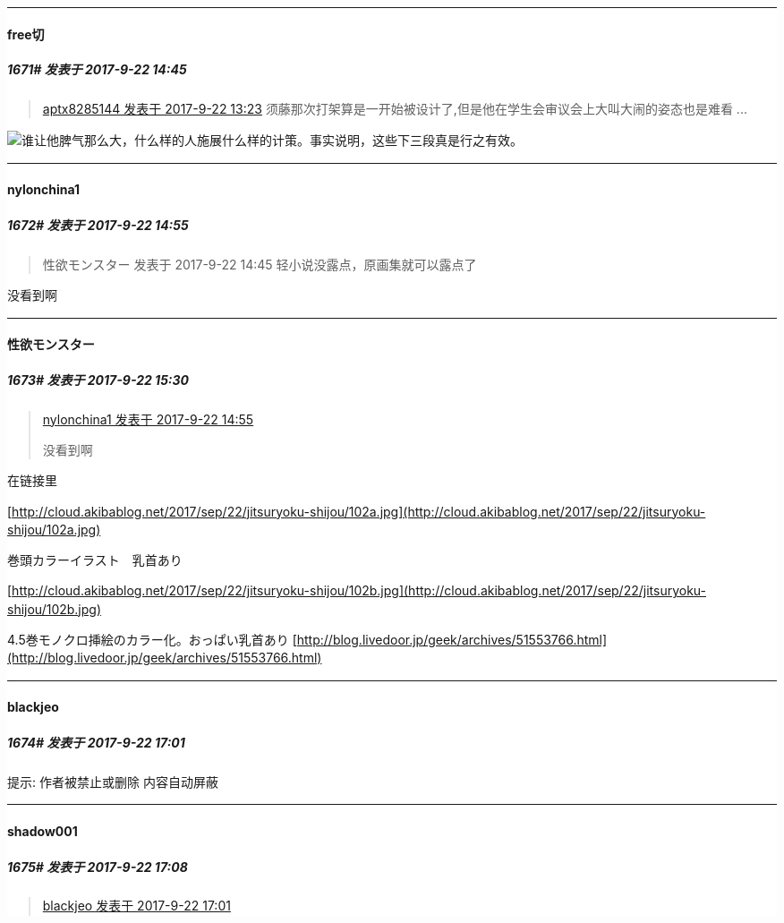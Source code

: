 *****

####  free切  
##### 1671#       发表于 2017-9-22 14:45

<blockquote><a href="httphttps://bbs.saraba1st.com/2b/forum.php?mod=redirect&amp;goto=findpost&amp;pid=37275239&amp;ptid=1529670" target="_blank">aptx8285144 发表于 2017-9-22 13:23</a>
须藤那次打架算是一开始被设计了,但是他在学生会审议会上大叫大闹的姿态也是难看 ...</blockquote>
<img src="https://static.saraba1st.com/image/smiley/face2017/065.png" referrerpolicy="no-referrer">谁让他脾气那么大，什么样的人施展什么样的计策。事实说明，这些下三段真是行之有效。

*****

####  nylonchina1  
##### 1672#       发表于 2017-9-22 14:55

<blockquote>性欲モンスター 发表于 2017-9-22 14:45
轻小说没露点，原画集就可以露点了</blockquote>
没看到啊

*****

####  性欲モンスター  
##### 1673#       发表于 2017-9-22 15:30

<blockquote><a href="httphttps://bbs.saraba1st.com/2b/forum.php?mod=redirect&amp;goto=findpost&amp;pid=37276221&amp;ptid=1529670" target="_blank">nylonchina1 发表于 2017-9-22 14:55</a>

没看到啊</blockquote>
在链接里

[http://cloud.akibablog.net/2017/sep/22/jitsuryoku-shijou/102a.jpg](http://cloud.akibablog.net/2017/sep/22/jitsuryoku-shijou/102a.jpg)

巻頭カラーイラスト　乳首あり

[http://cloud.akibablog.net/2017/sep/22/jitsuryoku-shijou/102b.jpg](http://cloud.akibablog.net/2017/sep/22/jitsuryoku-shijou/102b.jpg)

4.5巻モノクロ挿絵のカラー化。おっぱい乳首あり
[http://blog.livedoor.jp/geek/archives/51553766.html](http://blog.livedoor.jp/geek/archives/51553766.html)

*****

####  blackjeo  
##### 1674#       发表于 2017-9-22 17:01

提示: 作者被禁止或删除 内容自动屏蔽

*****

####  shadow001  
##### 1675#       发表于 2017-9-22 17:08

<blockquote><a href="httphttps://bbs.saraba1st.com/2b/forum.php?mod=redirect&amp;goto=findpost&amp;pid=37277660&amp;ptid=1529670" target="_blank">blackjeo 发表于 2017-9-22 17:01</a>
